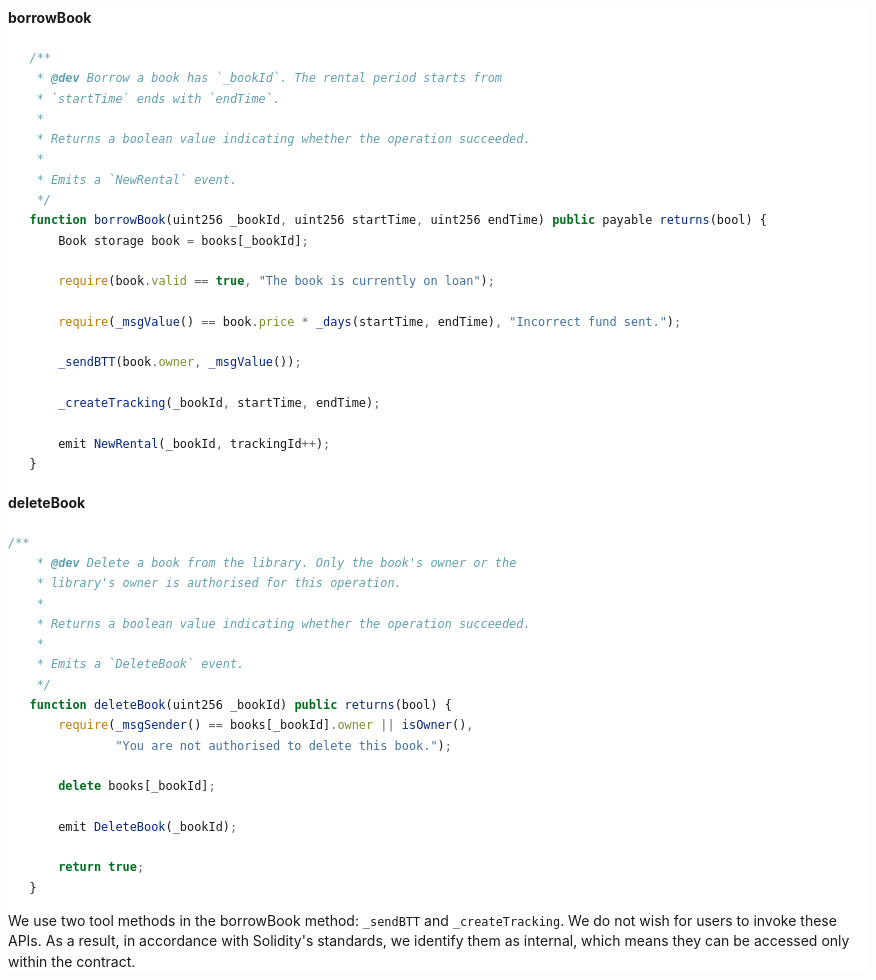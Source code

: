 #### borrowBook

```js
   /**
    * @dev Borrow a book has `_bookId`. The rental period starts from
    * `startTime` ends with `endTime`.
    *
    * Returns a boolean value indicating whether the operation succeeded.
    *
    * Emits a `NewRental` event.
    */
   function borrowBook(uint256 _bookId, uint256 startTime, uint256 endTime) public payable returns(bool) {
       Book storage book = books[_bookId];

       require(book.valid == true, "The book is currently on loan");

       require(_msgValue() == book.price * _days(startTime, endTime), "Incorrect fund sent.");

       _sendBTT(book.owner, _msgValue());

       _createTracking(_bookId, startTime, endTime);

       emit NewRental(_bookId, trackingId++);
   }
```

#### deleteBook

```js
/**
    * @dev Delete a book from the library. Only the book's owner or the
    * library's owner is authorised for this operation.
    *
    * Returns a boolean value indicating whether the operation succeeded.
    *
    * Emits a `DeleteBook` event.
    */
   function deleteBook(uint256 _bookId) public returns(bool) {
       require(_msgSender() == books[_bookId].owner || isOwner(),
               "You are not authorised to delete this book.");
      
       delete books[_bookId];

       emit DeleteBook(_bookId);

       return true;
   }
```

We use two tool methods in the borrowBook method: `_sendBTT` and `_createTracking`. We do not wish for users to invoke these APIs. As a result, in accordance with Solidity's standards, we identify them as internal, which means they can be accessed only within the contract.
